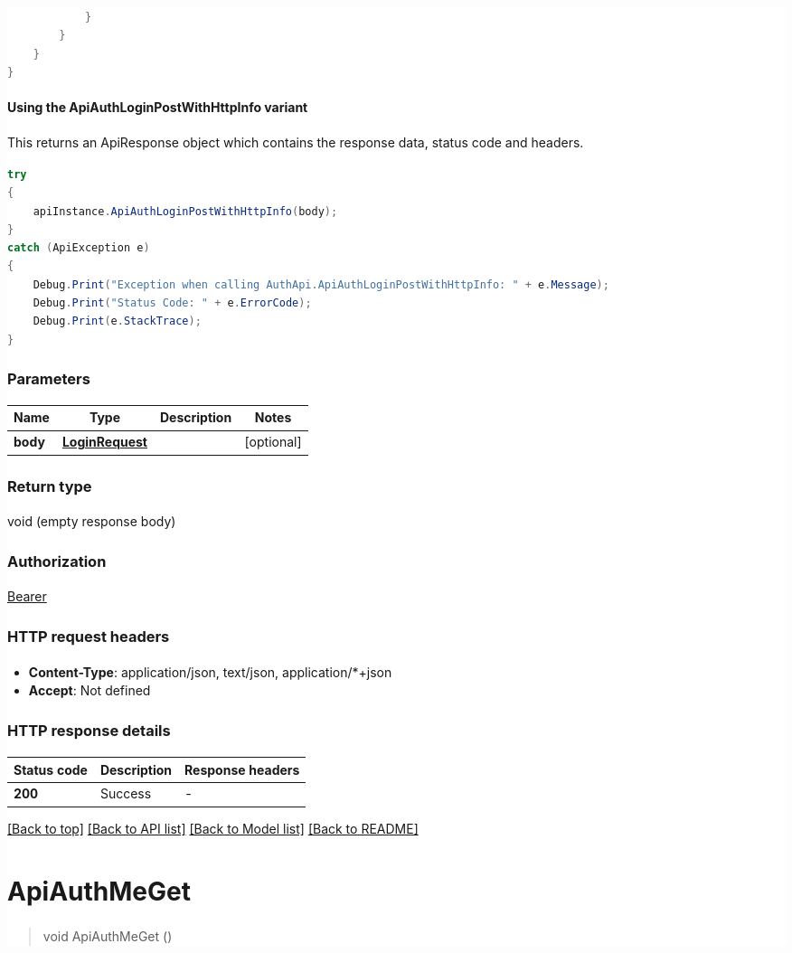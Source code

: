 ```csharp
            }
        }
    }
}
```

#### Using the ApiAuthLoginPostWithHttpInfo variant
This returns an ApiResponse object which contains the response data, status code and headers.

```csharp
try
{
    apiInstance.ApiAuthLoginPostWithHttpInfo(body);
}
catch (ApiException e)
{
    Debug.Print("Exception when calling AuthApi.ApiAuthLoginPostWithHttpInfo: " + e.Message);
    Debug.Print("Status Code: " + e.ErrorCode);
    Debug.Print(e.StackTrace);
}
```

### Parameters

| Name | Type | Description | Notes |
|------|------|-------------|-------|
| **body** | [**LoginRequest**](LoginRequest.md) |  | [optional]  |

### Return type

void (empty response body)

### Authorization

[Bearer](../README.md#Bearer)

### HTTP request headers

 - **Content-Type**: application/json, text/json, application/*+json
 - **Accept**: Not defined


### HTTP response details
| Status code | Description | Response headers |
|-------------|-------------|------------------|
| **200** | Success |  -  |

[[Back to top]](#) [[Back to API list]](../README.md#documentation-for-api-endpoints) [[Back to Model list]](../README.md#documentation-for-models) [[Back to README]](../README.md)

<a id="apiauthmeget"></a>
# **ApiAuthMeGet**
> void ApiAuthMeGet ()
